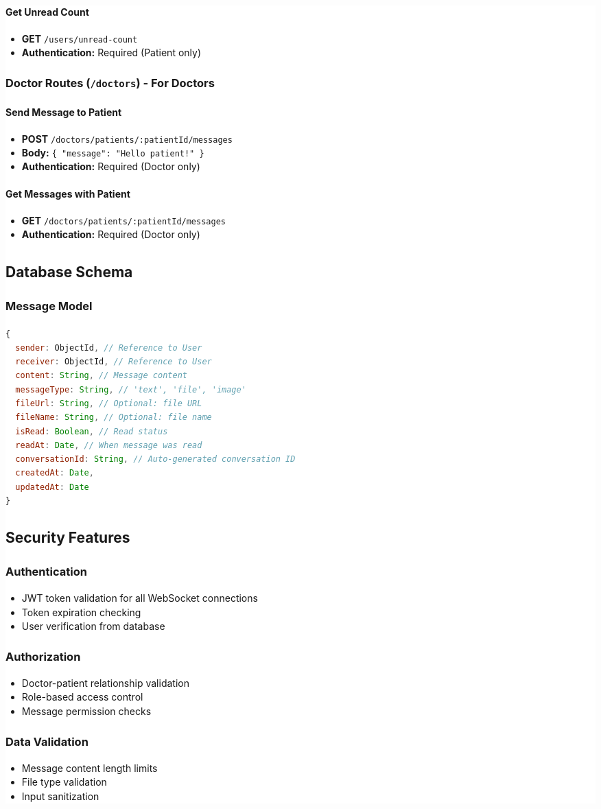 #### Get Unread Count
- **GET** `/users/unread-count`
- **Authentication:** Required (Patient only)

### Doctor Routes (`/doctors`) - For Doctors

#### Send Message to Patient
- **POST** `/doctors/patients/:patientId/messages`
- **Body:** `{ "message": "Hello patient!" }`
- **Authentication:** Required (Doctor only)

#### Get Messages with Patient
- **GET** `/doctors/patients/:patientId/messages`
- **Authentication:** Required (Doctor only)

## Database Schema

### Message Model
```javascript
{
  sender: ObjectId, // Reference to User
  receiver: ObjectId, // Reference to User
  content: String, // Message content
  messageType: String, // 'text', 'file', 'image'
  fileUrl: String, // Optional: file URL
  fileName: String, // Optional: file name
  isRead: Boolean, // Read status
  readAt: Date, // When message was read
  conversationId: String, // Auto-generated conversation ID
  createdAt: Date,
  updatedAt: Date
}
```

## Security Features

### Authentication
- JWT token validation for all WebSocket connections
- Token expiration checking
- User verification from database

### Authorization
- Doctor-patient relationship validation
- Role-based access control
- Message permission checks

### Data Validation
- Message content length limits
- File type validation
- Input sanitization
